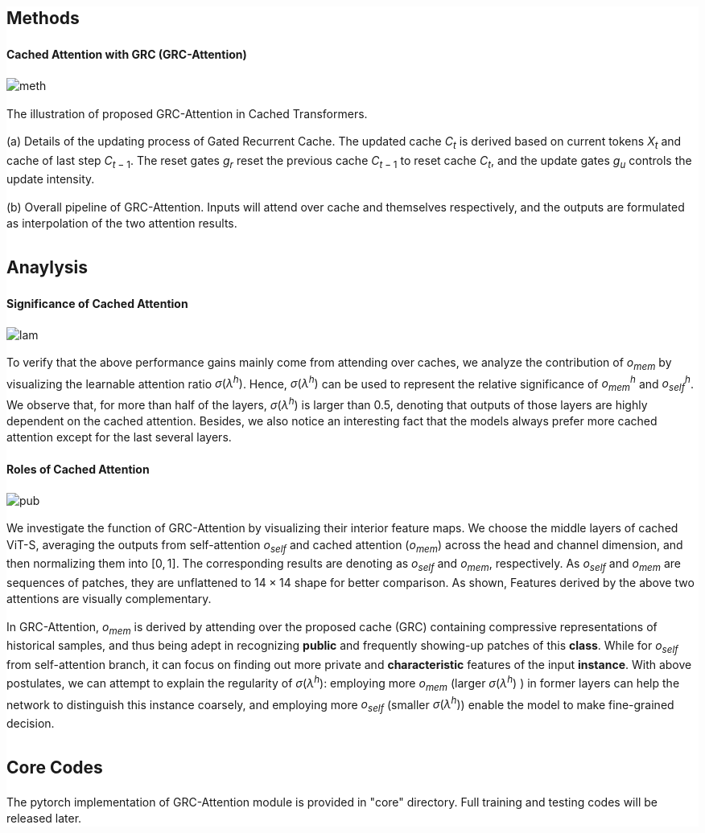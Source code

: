 ## Methods

#### Cached Attention with GRC (GRC-Attention)

<img src="Fig/methods.jpg" alt="meth" width="1000"  class="center" />

The illustration of proposed GRC-Attention in Cached Transformers. 
 
(a) Details of the updating process of Gated Recurrent Cache. The updated cache $C_t$ is derived based on  current tokens $X_t$ and cache of last step $C_{t-1}$.  The reset gates $g_r$ reset the previous cache $C_{t-1}$ to reset cache $C_t$, and the update gates $g_u$ controls the update intensity.  

(b) Overall pipeline of GRC-Attention. Inputs will attend over cache and themselves respectively, and the outputs are formulated as interpolation of the two attention results. 


## Anaylysis


#### Significance of Cached Attention
<img src="Fig/lam-line-x.jpg" alt="lam" width="1000"  class="center" />

To verify that the above performance gains mainly come from attending over caches, we analyze the contribution of $o_{mem}$ by visualizing the learnable attention ratio $\sigma(\lambda^h)$. 
Hence,  $\sigma(\lambda^h)$ can be used to represent the relative significance of $o_{mem}^h$ and $o_{self}^h$.
We observe that, for more than half of the layers,  $\sigma(\lambda^h)$ is larger than $0.5$, denoting that outputs of those layers are highly dependent on the cached attention. 
Besides, we also notice an interesting fact that the models always prefer more cached attention except for the last several layers.

#### Roles of Cached Attention
<img src="Fig/public.jpg" alt="pub" width="1000"  class="center" />

We investigate the function of GRC-Attention by visualizing their interior feature maps. 
We choose the middle layers of cached ViT-S, averaging the  outputs from self-attention $o_{self}$ and cached attention ($o_{mem}$) across the head and channel dimension, and then normalizing them into $[0, 1]$. 
The corresponding results are denoting as $o_{self}$ and $o_{mem}$, respectively. 
As $o_{self}$ and $o_{mem}$  are sequences of patches,  they are unflattened to $14 \times 14$ shape for better comparison.
As shown, Features derived by the above two attentions are visually complementary.  

In GRC-Attention, $o_{mem}$ is derived by attending over the proposed cache (GRC) containing compressive representations of historical samples, and thus being adept in recognizing **public** and frequently showing-up patches of this **class**. 
While for $o_{self}$ from self-attention branch, it can focus on finding out more private and **characteristic** features of the input **instance**. 
With above postulates, we can attempt to explain the regularity of $\sigma(\lambda^h)$: employing more $o_{mem}$ (larger $\sigma(\lambda^h)$ ) in former layers can help the network to distinguish this instance coarsely, and employing more $o_{self}$ (smaller $\sigma(\lambda^h)$) enable the model to make fine-grained decision.



## Core Codes
The pytorch implementation of GRC-Attention module is provided in "core" directory. 
Full training and testing codes will be released later. 


